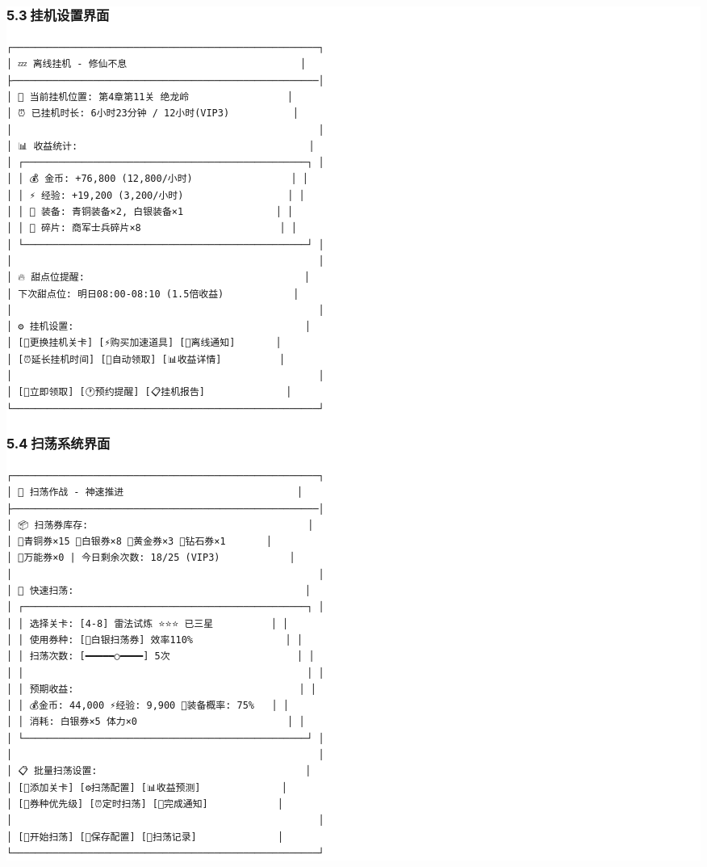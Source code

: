 ### 5.3 挂机设置界面

```
┌─────────────────────────────────────────────────────┐
│ 💤 离线挂机 - 修仙不息                              │
├─────────────────────────────────────────────────────│
│ 🎯 当前挂机位置: 第4章第11关 绝龙岭                 │
│ ⏰ 已挂机时长: 6小时23分钟 / 12小时(VIP3)           │
│                                                     │
│ 📊 收益统计:                                        │
│ ┌─────────────────────────────────────────────────┐ │
│ │ 💰 金币: +76,800 (12,800/小时)                 │ │
│ │ ⚡ 经验: +19,200 (3,200/小时)                  │ │
│ │ 🎒 装备: 青铜装备×2, 白银装备×1                │ │
│ │ 🧩 碎片: 商军士兵碎片×8                        │ │
│ └─────────────────────────────────────────────────┘ │
│                                                     │
│ 🔥 甜点位提醒:                                      │
│ 下次甜点位: 明日08:00-08:10 (1.5倍收益)            │
│                                                     │
│ ⚙️ 挂机设置:                                        │
│ [🎯更换挂机关卡] [⚡购买加速道具] [📱离线通知]       │
│ [⏰延长挂机时间] [🎁自动领取] [📊收益详情]          │
│                                                     │
│ [💎立即领取] [🕐预约提醒] [📋挂机报告]              │
└─────────────────────────────────────────────────────┘
```

### 5.4 扫荡系统界面

```
┌─────────────────────────────────────────────────────┐
│ 🎫 扫荡作战 - 神速推进                              │
├─────────────────────────────────────────────────────│
│ 📦 扫荡券库存:                                      │
│ 🥉青铜券×15 🥈白银券×8 🥇黄金券×3 💎钻石券×1       │
│ 🌟万能券×0 | 今日剩余次数: 18/25 (VIP3)            │
│                                                     │
│ 🎯 快速扫荡:                                        │
│ ┌─────────────────────────────────────────────────┐ │
│ │ 选择关卡: [4-8] 雷法试炼 ⭐⭐⭐ 已三星          │ │
│ │ 使用券种: [🥈白银扫荡券] 效率110%                │ │
│ │ 扫荡次数: [━━━━━○━━━━] 5次                      │ │
│ │                                                 │ │
│ │ 预期收益:                                       │ │
│ │ 💰金币: 44,000 ⚡经验: 9,900 🎒装备概率: 75%   │ │
│ │ 消耗: 白银券×5 体力×0                          │ │
│ └─────────────────────────────────────────────────┘ │
│                                                     │
│ 📋 批量扫荡设置:                                    │
│ [📍添加关卡] [⚙️扫荡配置] [📊收益预测]              │
│ [🎫券种优先级] [⏰定时扫荡] [📱完成通知]            │
│                                                     │
│ [🚀开始扫荡] [💾保存配置] [📜扫荡记录]              │
└─────────────────────────────────────────────────────┘
```

